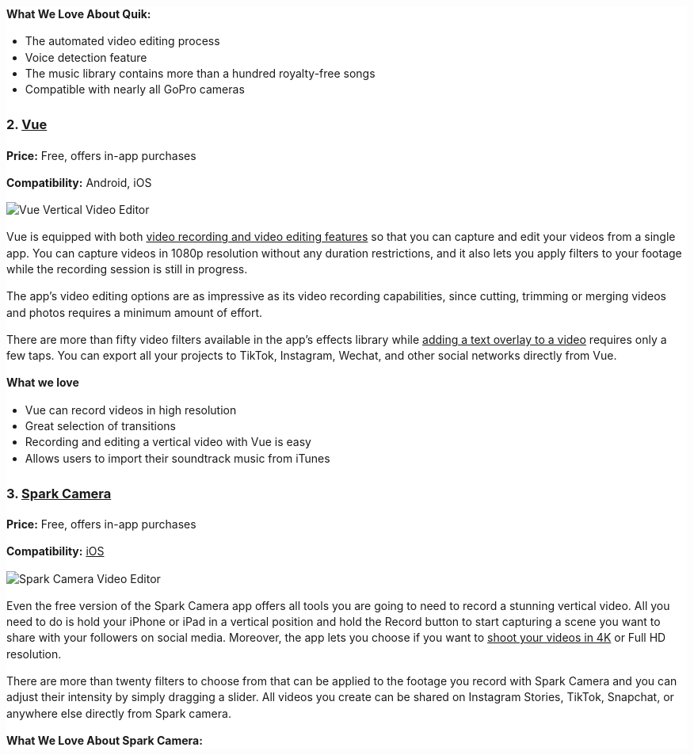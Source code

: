 **What We Love About Quik:**

* The automated video editing process
* Voice detection feature
* The music library contains more than a hundred royalty-free songs
* Compatible with nearly all GoPro cameras

### 2. [Vue](https://apps.apple.com/us/app/vue-video-editor-slideshow/id1458609369)

**Price:** Free, offers in-app purchases

**Compatibility:** Android, iOS

![ Vue Vertical Video Editor](https://images.wondershare.com/filmora/article-images/vue-video-camera-and-editor.jpg)

Vue is equipped with both [video recording and video editing features](https://tools.techidaily.com/wondershare/filmora/download/) so that you can capture and edit your videos from a single app. You can capture videos in 1080p resolution without any duration restrictions, and it also lets you apply filters to your footage while the recording session is still in progress.

The app’s video editing options are as impressive as its video recording capabilities, since cutting, trimming or merging videos and photos requires a minimum amount of effort.

There are more than fifty video filters available in the app’s effects library while [adding a text overlay to a video](https://tools.techidaily.com/wondershare/filmora/download/) requires only a few taps. You can export all your projects to TikTok, Instagram, Wechat, and other social networks directly from Vue.

**What we love**

* Vue can record videos in high resolution
* Great selection of transitions
* Recording and editing a vertical video with Vue is easy
* Allows users to import their soundtrack music from iTunes

### 3. [Spark Camera](https://apps.apple.com/us/app/spark-camera-video-editor/id1133670954)

**Price:** Free, offers in-app purchases

**Compatibility:** [iOS](https://apps.apple.com/app/apple-store/id1133670954?mt=8)

![ Spark Camera  Video Editor](https://images.wondershare.com/filmora/article-images/spark-camera-video-editor.jpg)

Even the free version of the Spark Camera app offers all tools you are going to need to record a stunning vertical video. All you need to do is hold your iPhone or iPad in a vertical position and hold the Record button to start capturing a scene you want to share with your followers on social media. Moreover, the app lets you choose if you want to [shoot your videos in 4K](https://tools.techidaily.com/wondershare/filmora/download/) or Full HD resolution.

There are more than twenty filters to choose from that can be applied to the footage you record with Spark Camera and you can adjust their intensity by simply dragging a slider. All videos you create can be shared on Instagram Stories, TikTok, Snapchat, or anywhere else directly from Spark camera.

**What We Love About Spark Camera:**
